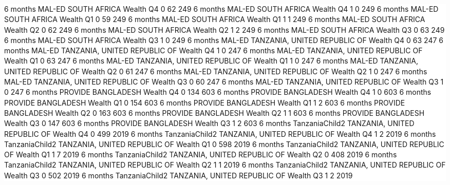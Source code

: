 6 months    MAL-ED           SOUTH AFRICA                   Wealth Q4               0       62     249
6 months    MAL-ED           SOUTH AFRICA                   Wealth Q4               1        0     249
6 months    MAL-ED           SOUTH AFRICA                   Wealth Q1               0       59     249
6 months    MAL-ED           SOUTH AFRICA                   Wealth Q1               1        1     249
6 months    MAL-ED           SOUTH AFRICA                   Wealth Q2               0       62     249
6 months    MAL-ED           SOUTH AFRICA                   Wealth Q2               1        2     249
6 months    MAL-ED           SOUTH AFRICA                   Wealth Q3               0       63     249
6 months    MAL-ED           SOUTH AFRICA                   Wealth Q3               1        0     249
6 months    MAL-ED           TANZANIA, UNITED REPUBLIC OF   Wealth Q4               0       63     247
6 months    MAL-ED           TANZANIA, UNITED REPUBLIC OF   Wealth Q4               1        0     247
6 months    MAL-ED           TANZANIA, UNITED REPUBLIC OF   Wealth Q1               0       63     247
6 months    MAL-ED           TANZANIA, UNITED REPUBLIC OF   Wealth Q1               1        0     247
6 months    MAL-ED           TANZANIA, UNITED REPUBLIC OF   Wealth Q2               0       61     247
6 months    MAL-ED           TANZANIA, UNITED REPUBLIC OF   Wealth Q2               1        0     247
6 months    MAL-ED           TANZANIA, UNITED REPUBLIC OF   Wealth Q3               0       60     247
6 months    MAL-ED           TANZANIA, UNITED REPUBLIC OF   Wealth Q3               1        0     247
6 months    PROVIDE          BANGLADESH                     Wealth Q4               0      134     603
6 months    PROVIDE          BANGLADESH                     Wealth Q4               1        0     603
6 months    PROVIDE          BANGLADESH                     Wealth Q1               0      154     603
6 months    PROVIDE          BANGLADESH                     Wealth Q1               1        2     603
6 months    PROVIDE          BANGLADESH                     Wealth Q2               0      163     603
6 months    PROVIDE          BANGLADESH                     Wealth Q2               1        1     603
6 months    PROVIDE          BANGLADESH                     Wealth Q3               0      147     603
6 months    PROVIDE          BANGLADESH                     Wealth Q3               1        2     603
6 months    TanzaniaChild2   TANZANIA, UNITED REPUBLIC OF   Wealth Q4               0      499    2019
6 months    TanzaniaChild2   TANZANIA, UNITED REPUBLIC OF   Wealth Q4               1        2    2019
6 months    TanzaniaChild2   TANZANIA, UNITED REPUBLIC OF   Wealth Q1               0      598    2019
6 months    TanzaniaChild2   TANZANIA, UNITED REPUBLIC OF   Wealth Q1               1        7    2019
6 months    TanzaniaChild2   TANZANIA, UNITED REPUBLIC OF   Wealth Q2               0      408    2019
6 months    TanzaniaChild2   TANZANIA, UNITED REPUBLIC OF   Wealth Q2               1        1    2019
6 months    TanzaniaChild2   TANZANIA, UNITED REPUBLIC OF   Wealth Q3               0      502    2019
6 months    TanzaniaChild2   TANZANIA, UNITED REPUBLIC OF   Wealth Q3               1        2    2019